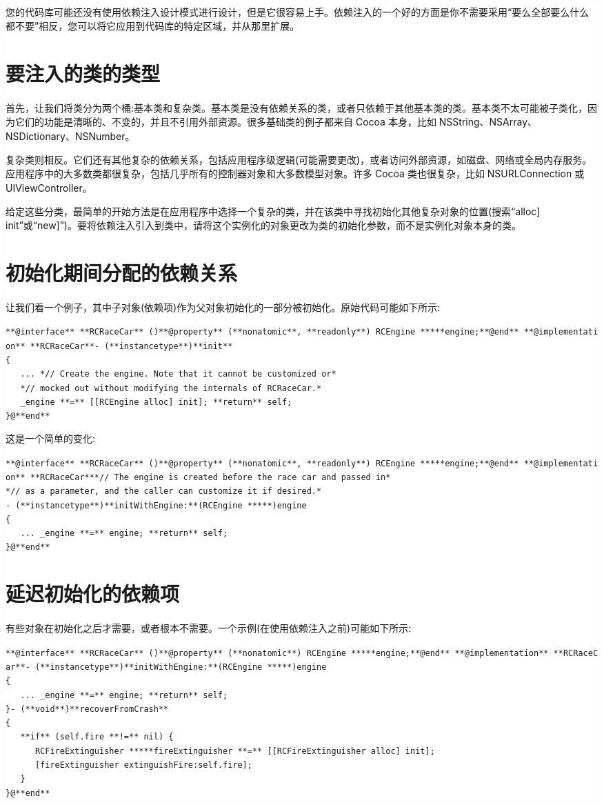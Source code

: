 您的代码库可能还没有使用依赖注入设计模式进行设计，但是它很容易上手。依赖注入的一个好的方面是你不需要采用“要么全部要么什么都不要”相反，您可以将它应用到代码库的特定区域，并从那里扩展。

# 要注入的类的类型

首先，让我们将类分为两个桶:基本类和复杂类。基本类是没有依赖关系的类，或者只依赖于其他基本类的类。基本类不太可能被子类化，因为它们的功能是清晰的、不变的，并且不引用外部资源。很多基础类的例子都来自 Cocoa 本身，比如 NSString、NSArray、NSDictionary、NSNumber。

复杂类则相反。它们还有其他复杂的依赖关系，包括应用程序级逻辑(可能需要更改)，或者访问外部资源，如磁盘、网络或全局内存服务。应用程序中的大多数类都很复杂，包括几乎所有的控制器对象和大多数模型对象。许多 Cocoa 类也很复杂，比如 NSURLConnection 或 UIViewController。

给定这些分类，最简单的开始方法是在应用程序中选择一个复杂的类，并在该类中寻找初始化其他复杂对象的位置(搜索“alloc] init”或“new]”)。要将依赖注入引入到类中，请将这个实例化的对象更改为类的初始化参数，而不是实例化对象本身的类。

# 初始化期间分配的依赖关系

让我们看一个例子，其中子对象(依赖项)作为父对象初始化的一部分被初始化。原始代码可能如下所示:

```
**@interface** **RCRaceCar** ()**@property** (**nonatomic**, **readonly**) RCEngine *****engine;**@end** **@implementation** **RCRaceCar**- (**instancetype**)**init**
{
   ... *// Create the engine. Note that it cannot be customized or*
   *// mocked out without modifying the internals of RCRaceCar.*
   _engine **=** [[RCEngine alloc] init]; **return** self;
}@**end**
```

这是一个简单的变化:

```
**@interface** **RCRaceCar** ()**@property** (**nonatomic**, **readonly**) RCEngine *****engine;**@end** **@implementation** **RCRaceCar***// The engine is created before the race car and passed in*
*// as a parameter, and the caller can customize it if desired.*
- (**instancetype**)**initWithEngine:**(RCEngine *****)engine
{
   ... _engine **=** engine; **return** self;
}@**end**
```

# 延迟初始化的依赖项

有些对象在初始化之后才需要，或者根本不需要。一个示例(在使用依赖注入之前)可能如下所示:

```
**@interface** **RCRaceCar** ()**@property** (**nonatomic**) RCEngine *****engine;**@end** **@implementation** **RCRaceCar**- (**instancetype**)**initWithEngine:**(RCEngine *****)engine
{
   ... _engine **=** engine; **return** self;
}- (**void**)**recoverFromCrash**
{
   **if** (self.fire **!=** nil) {
      RCFireExtinguisher *****fireExtinguisher **=** [[RCFireExtinguisher alloc] init];
      [fireExtinguisher extinguishFire:self.fire];
   }
}@**end**
```
